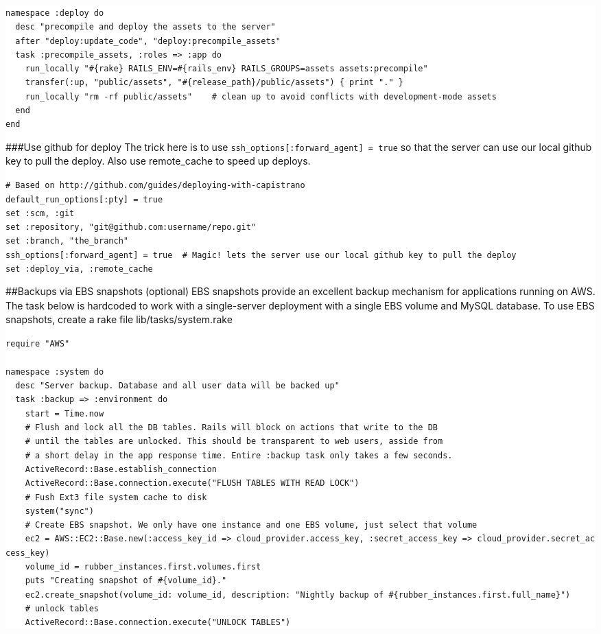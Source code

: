     namespace :deploy do
      desc "precompile and deploy the assets to the server"
      after "deploy:update_code", "deploy:precompile_assets"
      task :precompile_assets, :roles => :app do
        run_locally "#{rake} RAILS_ENV=#{rails_env} RAILS_GROUPS=assets assets:precompile"
        transfer(:up, "public/assets", "#{release_path}/public/assets") { print "." }
        run_locally "rm -rf public/assets"    # clean up to avoid conflicts with development-mode assets
      end
    end

###Use github for deploy
The trick here is to use `ssh_options[:forward_agent] = true` so that the server can use our
local github key to pull the deploy. Also use remote_cache to speed up deploys.

    # Based on http://github.com/guides/deploying-with-capistrano
    default_run_options[:pty] = true
    set :scm, :git
    set :repository, "git@github.com:username/repo.git"
    set :branch, "the_branch"
    ssh_options[:forward_agent] = true  # Magic! lets the server use our local github key to pull the deploy
    set :deploy_via, :remote_cache
    
##Backups via EBS snapshots (optional)
EBS snapshots provide an excellent backup mechanism for applications running on AWS.
The task below is hardcoded to work with a single-server deployment with a single EBS
volume and MySQL database. To use EBS snapshots, create a rake file lib/tasks/system.rake

    require "AWS"

    namespace :system do
      desc "Server backup. Database and all user data will be backed up"
      task :backup => :environment do
        start = Time.now
        # Flush and lock all the DB tables. Rails will block on actions that write to the DB
        # until the tables are unlocked. This should be transparent to web users, asside from
        # a short delay in the app response time. Entire :backup task only takes a few seconds.
        ActiveRecord::Base.establish_connection
        ActiveRecord::Base.connection.execute("FLUSH TABLES WITH READ LOCK")
        # Fush Ext3 file system cache to disk
        system("sync")
        # Create EBS snapshot. We only have one instance and one EBS volume, just select that volume
        ec2 = AWS::EC2::Base.new(:access_key_id => cloud_provider.access_key, :secret_access_key => cloud_provider.secret_access_key)
        volume_id = rubber_instances.first.volumes.first
        puts "Creating snapshot of #{volume_id}."
        ec2.create_snapshot(volume_id: volume_id, description: "Nightly backup of #{rubber_instances.first.full_name}")
        # unlock tables
        ActiveRecord::Base.connection.execute("UNLOCK TABLES")